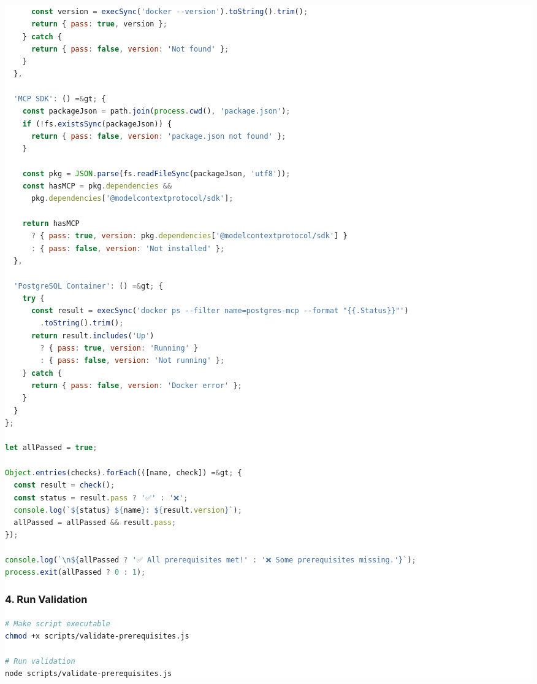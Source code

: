 ```javascript
      const version = execSync('docker --version').toString().trim();
      return { pass: true, version };
    } catch {
      return { pass: false, version: 'Not found' };
    }
  },
  
  'MCP SDK': () =&gt; {
    const packageJson = path.join(process.cwd(), 'package.json');
    if (!fs.existsSync(packageJson)) {
      return { pass: false, version: 'package.json not found' };
    }
    
    const pkg = JSON.parse(fs.readFileSync(packageJson, 'utf8'));
    const hasMCP = pkg.dependencies && 
      pkg.dependencies['@modelcontextprotocol/sdk'];
    
    return hasMCP 
      ? { pass: true, version: pkg.dependencies['@modelcontextprotocol/sdk'] }
      : { pass: false, version: 'Not installed' };
  },
  
  'PostgreSQL Container': () =&gt; {
    try {
      const result = execSync('docker ps --filter name=postgres-mcp --format "{{.Status}}"')
        .toString().trim();
      return result.includes('Up') 
        ? { pass: true, version: 'Running' }
        : { pass: false, version: 'Not running' };
    } catch {
      return { pass: false, version: 'Docker error' };
    }
  }
};

let allPassed = true;

Object.entries(checks).forEach(([name, check]) =&gt; {
  const result = check();
  const status = result.pass ? '✅' : '❌';
  console.log(`${status} ${name}: ${result.version}`);
  allPassed = allPassed && result.pass;
});

console.log(`\n${allPassed ? '✅ All prerequisites met!' : '❌ Some prerequisites missing.'}`);
process.exit(allPassed ? 0 : 1);
```

### 4. Run Validation
```bash
# Make script executable
chmod +x scripts/validate-prerequisites.js

# Run validation
node scripts/validate-prerequisites.js
```
